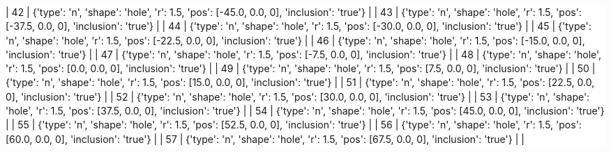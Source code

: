 | 42  | {'type': 'n', 'shape': 'hole', 'r': 1.5, 'pos': [-45.0, 0.0, 0], 'inclusion': 'true'}                           |
| 43  | {'type': 'n', 'shape': 'hole', 'r': 1.5, 'pos': [-37.5, 0.0, 0], 'inclusion': 'true'}                           |
| 44  | {'type': 'n', 'shape': 'hole', 'r': 1.5, 'pos': [-30.0, 0.0, 0], 'inclusion': 'true'}                           |
| 45  | {'type': 'n', 'shape': 'hole', 'r': 1.5, 'pos': [-22.5, 0.0, 0], 'inclusion': 'true'}                           |
| 46  | {'type': 'n', 'shape': 'hole', 'r': 1.5, 'pos': [-15.0, 0.0, 0], 'inclusion': 'true'}                           |
| 47  | {'type': 'n', 'shape': 'hole', 'r': 1.5, 'pos': [-7.5, 0.0, 0], 'inclusion': 'true'}                            |
| 48  | {'type': 'n', 'shape': 'hole', 'r': 1.5, 'pos': [0.0, 0.0, 0], 'inclusion': 'true'}                             |
| 49  | {'type': 'n', 'shape': 'hole', 'r': 1.5, 'pos': [7.5, 0.0, 0], 'inclusion': 'true'}                             |
| 50  | {'type': 'n', 'shape': 'hole', 'r': 1.5, 'pos': [15.0, 0.0, 0], 'inclusion': 'true'}                            |
| 51  | {'type': 'n', 'shape': 'hole', 'r': 1.5, 'pos': [22.5, 0.0, 0], 'inclusion': 'true'}                            |
| 52  | {'type': 'n', 'shape': 'hole', 'r': 1.5, 'pos': [30.0, 0.0, 0], 'inclusion': 'true'}                            |
| 53  | {'type': 'n', 'shape': 'hole', 'r': 1.5, 'pos': [37.5, 0.0, 0], 'inclusion': 'true'}                            |
| 54  | {'type': 'n', 'shape': 'hole', 'r': 1.5, 'pos': [45.0, 0.0, 0], 'inclusion': 'true'}                            |
| 55  | {'type': 'n', 'shape': 'hole', 'r': 1.5, 'pos': [52.5, 0.0, 0], 'inclusion': 'true'}                            |
| 56  | {'type': 'n', 'shape': 'hole', 'r': 1.5, 'pos': [60.0, 0.0, 0], 'inclusion': 'true'}                            |
| 57  | {'type': 'n', 'shape': 'hole', 'r': 1.5, 'pos': [67.5, 0.0, 0], 'inclusion': 'true'}                            |
 |